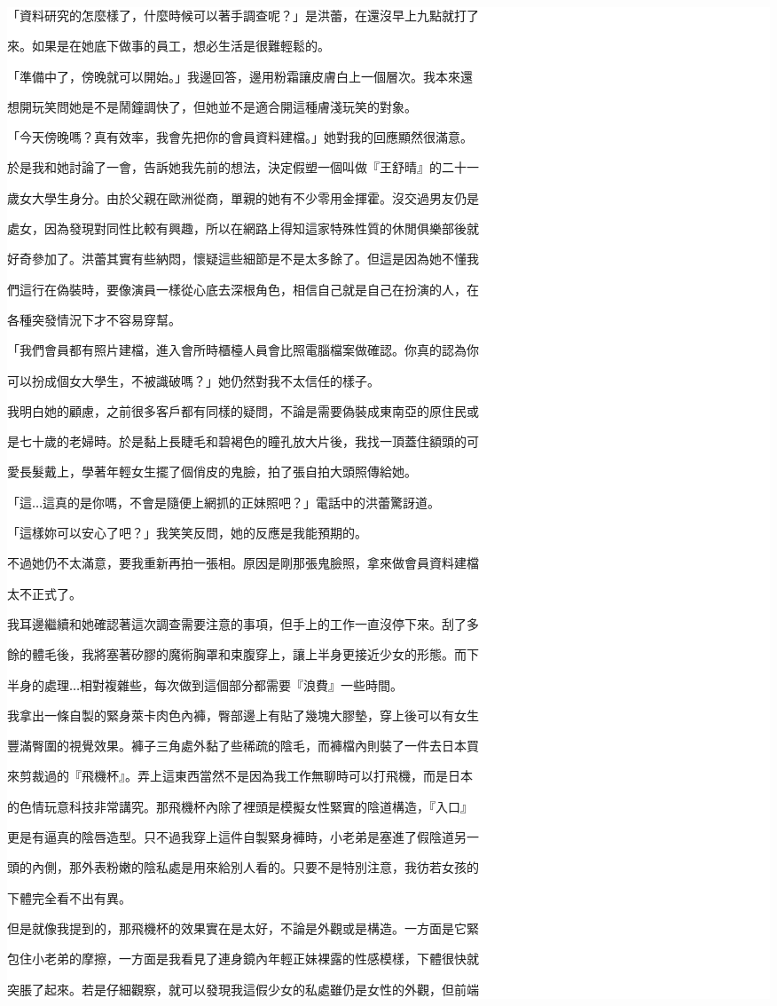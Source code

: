 「資料研究的怎麼樣了，什麼時候可以著手調查呢？」是洪蕾，在還沒早上九點就打了

來。如果是在她底下做事的員工，想必生活是很難輕鬆的。

「準備中了，傍晚就可以開始。」我邊回答，邊用粉霜讓皮膚白上一個層次。我本來還

想開玩笑問她是不是鬧鐘調快了，但她並不是適合開這種膚淺玩笑的對象。

「今天傍晚嗎？真有效率，我會先把你的會員資料建檔。」她對我的回應顯然很滿意。

於是我和她討論了一會，告訴她我先前的想法，決定假塑一個叫做『王舒晴』的二十一

歲女大學生身分。由於父親在歐洲從商，單親的她有不少零用金揮霍。沒交過男友仍是

處女，因為發現對同性比較有興趣，所以在網路上得知這家特殊性質的休閒俱樂部後就

好奇參加了。洪蕾其實有些納悶，懷疑這些細節是不是太多餘了。但這是因為她不懂我

們這行在偽裝時，要像演員一樣從心底去深根角色，相信自己就是自己在扮演的人，在

各種突發情況下才不容易穿幫。

「我們會員都有照片建檔，進入會所時櫃檯人員會比照電腦檔案做確認。你真的認為你

可以扮成個女大學生，不被識破嗎？」她仍然對我不太信任的樣子。

我明白她的顧慮，之前很多客戶都有同樣的疑問，不論是需要偽裝成東南亞的原住民或

是七十歲的老婦時。於是黏上長睫毛和碧褐色的瞳孔放大片後，我找一頂蓋住額頭的可

愛長髮戴上，學著年輕女生擺了個俏皮的鬼臉，拍了張自拍大頭照傳給她。

「這…這真的是你嗎，不會是隨便上網抓的正妹照吧？」電話中的洪蕾驚訝道。

「這樣妳可以安心了吧？」我笑笑反問，她的反應是我能預期的。

不過她仍不太滿意，要我重新再拍一張相。原因是剛那張鬼臉照，拿來做會員資料建檔

太不正式了。

我耳邊繼續和她確認著這次調查需要注意的事項，但手上的工作一直沒停下來。刮了多

餘的體毛後，我將塞著矽膠的魔術胸罩和束腹穿上，讓上半身更接近少女的形態。而下

半身的處理…相對複雜些，每次做到這個部分都需要『浪費』一些時間。

我拿出一條自製的緊身萊卡肉色內褲，臀部邊上有貼了幾塊大膠墊，穿上後可以有女生

豐滿臀圍的視覺效果。褲子三角處外黏了些稀疏的陰毛，而褲檔內則裝了一件去日本買

來剪裁過的『飛機杯』。弄上這東西當然不是因為我工作無聊時可以打飛機，而是日本

的色情玩意科技非常講究。那飛機杯內除了裡頭是模擬女性緊實的陰道構造，『入口』

更是有逼真的陰唇造型。只不過我穿上這件自製緊身褲時，小老弟是塞進了假陰道另一

頭的內側，那外表粉嫩的陰私處是用來給別人看的。只要不是特別注意，我彷若女孩的

下體完全看不出有異。

但是就像我提到的，那飛機杯的效果實在是太好，不論是外觀或是構造。一方面是它緊

包住小老弟的摩擦，一方面是我看見了連身鏡內年輕正妹裸露的性感模樣，下體很快就

突脹了起來。若是仔細觀察，就可以發現我這假少女的私處雖仍是女性的外觀，但前端
